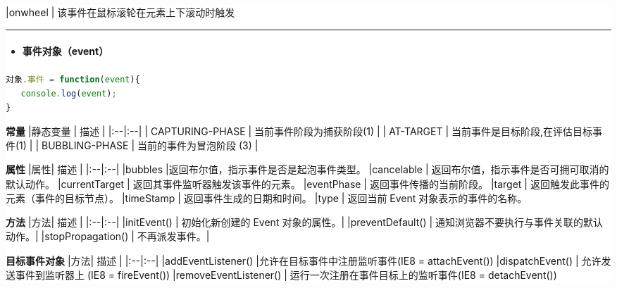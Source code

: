 |onwheel |	该事件在鼠标滚轮在元素上下滚动时触发 	 

---

- #### 事件对象（event）

```javascript
对象.事件 = function(event){
   console.log(event);
}
```

**常量**
|静态变量 	|	描述 	|
|:--|:--|
| CAPTURING-PHASE | 	当前事件阶段为捕获阶段(1)  |
| AT-TARGET  | 	当前事件是目标阶段,在评估目标事件(1)  |
| BUBBLING-PHASE   |	当前的事件为冒泡阶段 (3)  |

**属性**
|属性|	描述 	|
|:--|:--|
|bubbles 	|返回布尔值，指示事件是否是起泡事件类型。
|cancelable |	返回布尔值，指示事件是否可拥可取消的默认动作。
|currentTarget |	返回其事件监听器触发该事件的元素。
|eventPhase |	返回事件传播的当前阶段。
|target |	返回触发此事件的元素（事件的目标节点）。
|timeStamp |	返回事件生成的日期和时间。
|type 	|  返回当前 Event 对象表示的事件的名称。

**方法**
|方法|	描述 	|
|:--|:--|
|initEvent() 	| 初始化新创建的 Event 对象的属性。|
|preventDefault()  |  通知浏览器不要执行与事件关联的默认动作。|
|stopPropagation() 	|  不再派发事件。|

**目标事件对象**
|方法|	描述 	|
|:--|:--|
|addEventListener() 	|允许在目标事件中注册监听事件(IE8 = attachEvent())
|dispatchEvent() |	允许发送事件到监听器上 (IE8 = fireEvent())
|removeEventListener() |	运行一次注册在事件目标上的监听事件(IE8 = detachEvent())
